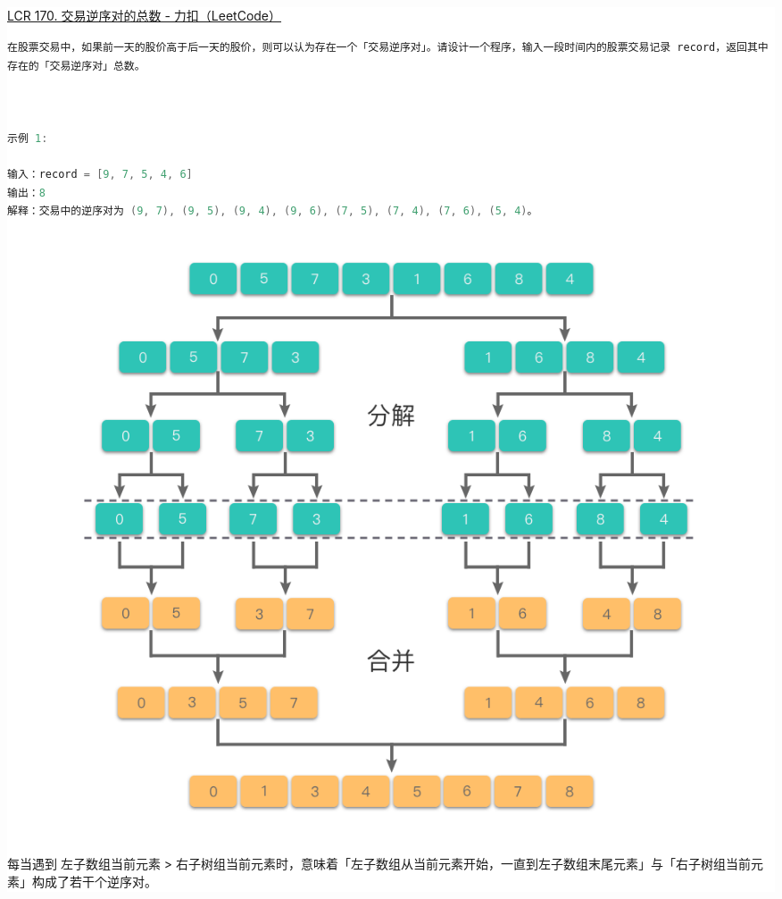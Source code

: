 [LCR 170. 交易逆序对的总数 - 力扣（LeetCode）](https://leetcode.cn/problems/shu-zu-zhong-de-ni-xu-dui-lcof/ "LCR 170. 交易逆序对的总数 - 力扣（LeetCode）")

```c++
在股票交易中，如果前一天的股价高于后一天的股价，则可以认为存在一个「交易逆序对」。请设计一个程序，输入一段时间内的股票交易记录 record，返回其中存在的「交易逆序对」总数。

 

示例 1:

输入：record = [9, 7, 5, 4, 6]
输出：8
解释：交易中的逆序对为 (9, 7), (9, 5), (9, 4), (9, 6), (7, 5), (7, 4), (7, 6), (5, 4)。
```

![](image/image_DSqtJQ1k4S.png)

每当遇到 左子数组当前元素 > 右子树组当前元素时，意味着「左子数组从当前元素开始，一直到左子数组末尾元素」与「右子树组当前元素」构成了若干个逆序对。
